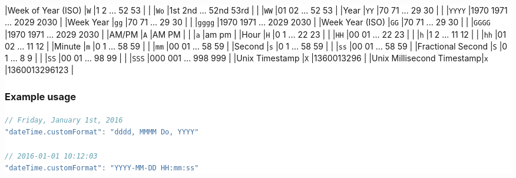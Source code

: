 |Week of Year (ISO)        |`W`    |1 2 ... 52 53                         |
|                          |`Wo`   |1st 2nd ... 52nd 53rd                 |
|                          |`WW`   |01 02 ... 52 53                       |
|Year                      |`YY`   |70 71 ... 29 30                       |
|                          |`YYYY` |1970 1971 ... 2029 2030               |
|Week Year                 |`gg`   |70 71 ... 29 30                       |
|                          |`gggg` |1970 1971 ... 2029 2030               |
|Week Year (ISO)           |`GG`   |70 71 ... 29 30                       |
|                          |`GGGG` |1970 1971 ... 2029 2030               |
|AM/PM                     |`A`    |AM PM                                 |
|                          |`a`    |am pm                                 |
|Hour                      |`H`    |0 1 ... 22 23                         |
|                          |`HH`   |00 01 ... 22 23                       |
|                          |`h`    |1 2 ... 11 12                         |
|                          |`hh`   |01 02 ... 11 12                       |
|Minute                    |`m`    |0 1 ... 58 59                         |
|                          |`mm`   |00 01 ... 58 59                       |
|Second                    |`s`    |0 1 ... 58 59                         |
|                          |`ss`   |00 01 ... 58 59                       |
|Fractional Second         |`S`    |0 1 ... 8 9                           |
|                          |`SS`   |00 01 ... 98 99                       |
|                          |`SSS`  |000 001 ... 998 999                   |
|Unix Timestamp            |`X`    |1360013296                            |
|Unix Millisecond Timestamp|`x`    |1360013296123                         |

### Example usage

```javascript
// Friday, January 1st, 2016
"dateTime.customFormat": "dddd, MMMM Do, YYYY"

// 2016-01-01 10:12:03
"dateTime.customFormat": "YYYY-MM-DD HH:mm:ss"
```

